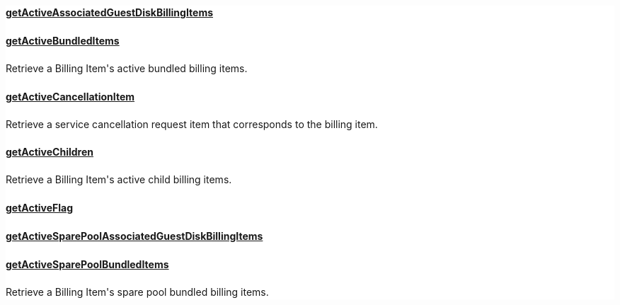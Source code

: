 <div class="method-row">

#### [getActiveAssociatedGuestDiskBillingItems](/reference/services/SoftLayer_Billing_Item/getActiveAssociatedGuestDiskBillingItems)


</div>

<div class="method-row">

#### [getActiveBundledItems](/reference/services/SoftLayer_Billing_Item/getActiveBundledItems)
Retrieve a Billing Item's active bundled billing items.

</div>

<div class="method-row">

#### [getActiveCancellationItem](/reference/services/SoftLayer_Billing_Item/getActiveCancellationItem)
Retrieve a service cancellation request item that corresponds to the billing item.

</div>

<div class="method-row">

#### [getActiveChildren](/reference/services/SoftLayer_Billing_Item/getActiveChildren)
Retrieve a Billing Item's active child billing items.

</div>

<div class="method-row">

#### [getActiveFlag](/reference/services/SoftLayer_Billing_Item/getActiveFlag)


</div>

<div class="method-row">

#### [getActiveSparePoolAssociatedGuestDiskBillingItems](/reference/services/SoftLayer_Billing_Item/getActiveSparePoolAssociatedGuestDiskBillingItems)


</div>

<div class="method-row">

#### [getActiveSparePoolBundledItems](/reference/services/SoftLayer_Billing_Item/getActiveSparePoolBundledItems)
Retrieve a Billing Item's spare pool bundled billing items.

</div>

<div class="method-row">
